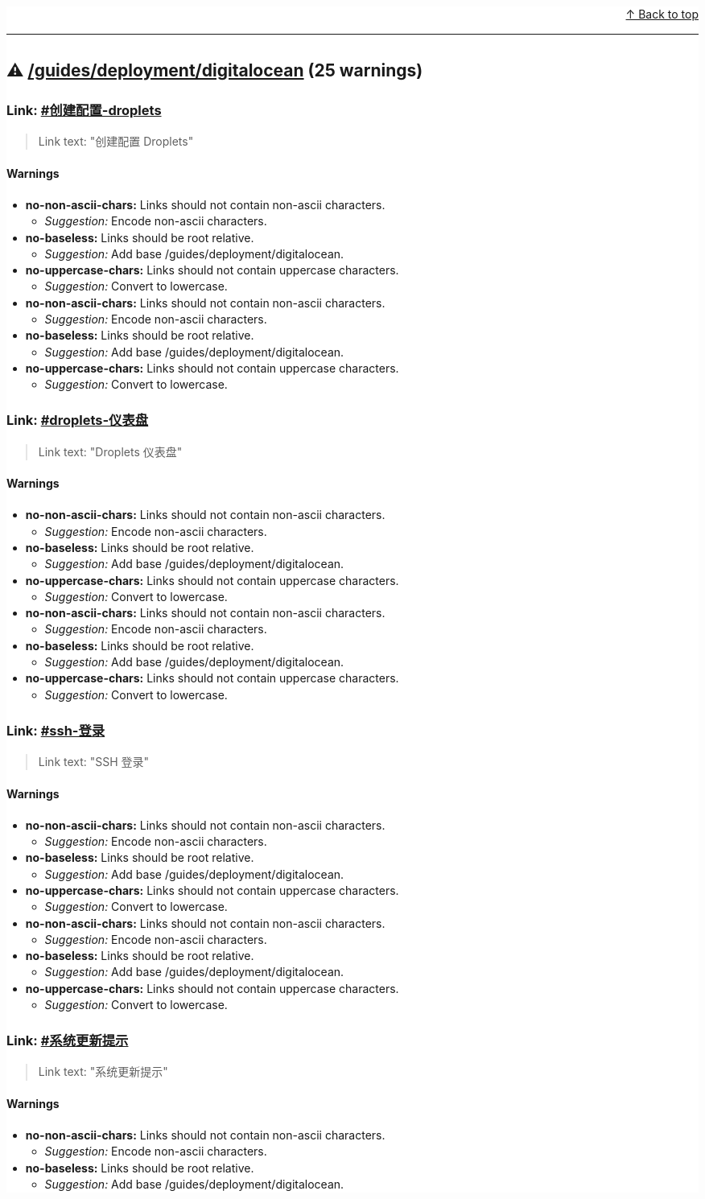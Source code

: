 <div align="right"><a href="#nuxt-link-checker-report">↑ Back to top</a></div>

---

## ⚠️ [/guides/deployment/digitalocean](/guides/deployment/digitalocean) (25 warnings)

### Link: [#创建配置-droplets](#创建配置-droplets)
> Link text: "创建配置 Droplets"
#### Warnings
- **no-non-ascii-chars:** Links should not contain non-ascii characters.
  - *Suggestion:* Encode non-ascii characters.
- **no-baseless:** Links should be root relative.
  - *Suggestion:* Add base /guides/deployment/digitalocean.
- **no-uppercase-chars:** Links should not contain uppercase characters.
  - *Suggestion:* Convert to lowercase.
- **no-non-ascii-chars:** Links should not contain non-ascii characters.
  - *Suggestion:* Encode non-ascii characters.
- **no-baseless:** Links should be root relative.
  - *Suggestion:* Add base /guides/deployment/digitalocean.
- **no-uppercase-chars:** Links should not contain uppercase characters.
  - *Suggestion:* Convert to lowercase.
### Link: [#droplets-仪表盘](#droplets-仪表盘)
> Link text: "Droplets 仪表盘"
#### Warnings
- **no-non-ascii-chars:** Links should not contain non-ascii characters.
  - *Suggestion:* Encode non-ascii characters.
- **no-baseless:** Links should be root relative.
  - *Suggestion:* Add base /guides/deployment/digitalocean.
- **no-uppercase-chars:** Links should not contain uppercase characters.
  - *Suggestion:* Convert to lowercase.
- **no-non-ascii-chars:** Links should not contain non-ascii characters.
  - *Suggestion:* Encode non-ascii characters.
- **no-baseless:** Links should be root relative.
  - *Suggestion:* Add base /guides/deployment/digitalocean.
- **no-uppercase-chars:** Links should not contain uppercase characters.
  - *Suggestion:* Convert to lowercase.
### Link: [#ssh-登录](#ssh-登录)
> Link text: "SSH 登录"
#### Warnings
- **no-non-ascii-chars:** Links should not contain non-ascii characters.
  - *Suggestion:* Encode non-ascii characters.
- **no-baseless:** Links should be root relative.
  - *Suggestion:* Add base /guides/deployment/digitalocean.
- **no-uppercase-chars:** Links should not contain uppercase characters.
  - *Suggestion:* Convert to lowercase.
- **no-non-ascii-chars:** Links should not contain non-ascii characters.
  - *Suggestion:* Encode non-ascii characters.
- **no-baseless:** Links should be root relative.
  - *Suggestion:* Add base /guides/deployment/digitalocean.
- **no-uppercase-chars:** Links should not contain uppercase characters.
  - *Suggestion:* Convert to lowercase.
### Link: [#系统更新提示](#系统更新提示)
> Link text: "系统更新提示"
#### Warnings
- **no-non-ascii-chars:** Links should not contain non-ascii characters.
  - *Suggestion:* Encode non-ascii characters.
- **no-baseless:** Links should be root relative.
  - *Suggestion:* Add base /guides/deployment/digitalocean.